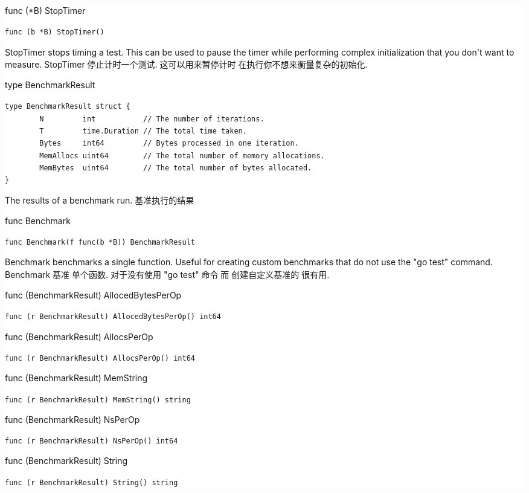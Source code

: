

func (*B) StopTimer
```golang
func (b *B) StopTimer()
```
StopTimer stops timing a test. This can be used to pause the timer while performing complex initialization that you don't want to measure.
StopTimer 停止计时一个测试. 这可以用来暂停计时  在执行你不想来衡量复杂的初始化.



type BenchmarkResult
```golang
type BenchmarkResult struct {
        N         int           // The number of iterations.
        T         time.Duration // The total time taken.
        Bytes     int64         // Bytes processed in one iteration.
        MemAllocs uint64        // The total number of memory allocations.
        MemBytes  uint64        // The total number of bytes allocated.
}
```
The results of a benchmark run.
基准执行的结果


func Benchmark
```golang
func Benchmark(f func(b *B)) BenchmarkResult
```
Benchmark benchmarks a single function. Useful for creating custom benchmarks that do not use the "go test" command.
Benchmark 基准 单个函数. 对于没有使用  "go test" 命令 而 创建自定义基准的 很有用.



func (BenchmarkResult) AllocedBytesPerOp
```golang
func (r BenchmarkResult) AllocedBytesPerOp() int64
```


func (BenchmarkResult) AllocsPerOp
```golang
func (r BenchmarkResult) AllocsPerOp() int64
```


func (BenchmarkResult) MemString
```golang
func (r BenchmarkResult) MemString() string
```


func (BenchmarkResult) NsPerOp
```golang
func (r BenchmarkResult) NsPerOp() int64
```


func (BenchmarkResult) String
```golang
func (r BenchmarkResult) String() string
```
